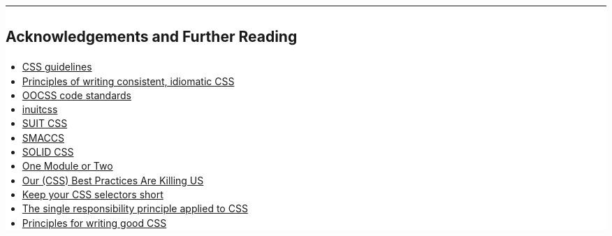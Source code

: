 



---

## Acknowledgements and Further Reading

- [CSS guidelines](http://cssguidelin.es)
- [Principles of writing consistent, idiomatic CSS](https://github.com/necolas/idiomatic-css)
- [OOCSS code standards](https://github.com/stubbornella/oocss-code-standards)
- [inuitcss](https://github.com/csswizardry/inuit.css)
- [SUIT CSS](http://suitcss.github.io/)
- [SMACCS](http://smacss.com/)
- [SOLID CSS](http://blog.millermedeiros.com/solid-css/)
- [One Module or Two](http://snook.ca/archives/html_and_css/one-module-or-two)
- [Our (CSS) Best Practices Are Killing US](http://www.stubbornella.org/content/2011/04/28/our-best-practices-are-killing-us/)
- [Keep your CSS selectors short](http://csswizardry.com/2012/05/keep-your-css-selectors-short/)
- [The single responsibility principle applied to CSS](http://csswizardry.com/2012/05/keep-your-css-selectors-short/)
- [Principles for writing good CSS](http://blog.kaelig.fr/post/38377421139/principles-for-writing-good-css)

